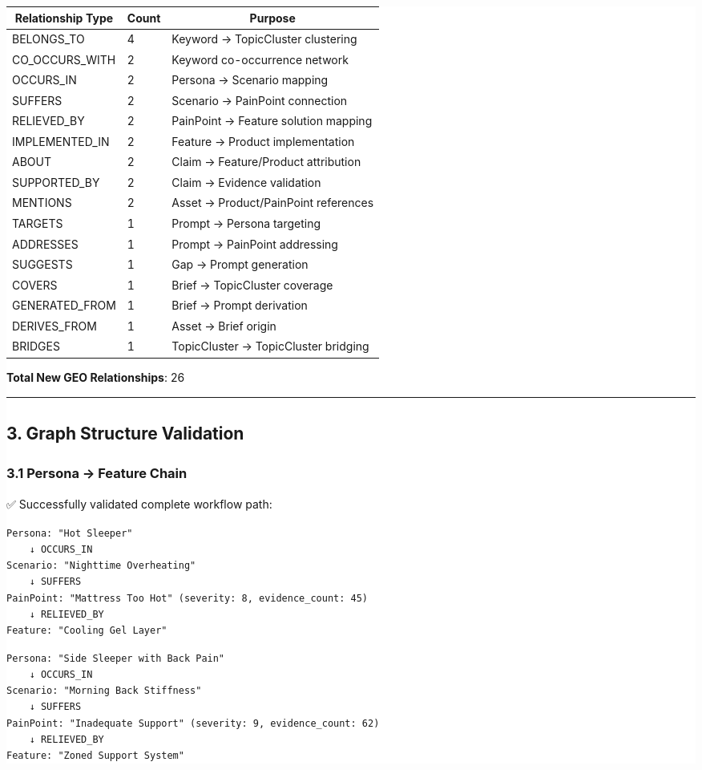 | Relationship Type | Count | Purpose |
|------------------|-------|---------|
| BELONGS_TO | 4 | Keyword → TopicCluster clustering |
| CO_OCCURS_WITH | 2 | Keyword co-occurrence network |
| OCCURS_IN | 2 | Persona → Scenario mapping |
| SUFFERS | 2 | Scenario → PainPoint connection |
| RELIEVED_BY | 2 | PainPoint → Feature solution mapping |
| IMPLEMENTED_IN | 2 | Feature → Product implementation |
| ABOUT | 2 | Claim → Feature/Product attribution |
| SUPPORTED_BY | 2 | Claim → Evidence validation |
| MENTIONS | 2 | Asset → Product/PainPoint references |
| TARGETS | 1 | Prompt → Persona targeting |
| ADDRESSES | 1 | Prompt → PainPoint addressing |
| SUGGESTS | 1 | Gap → Prompt generation |
| COVERS | 1 | Brief → TopicCluster coverage |
| GENERATED_FROM | 1 | Brief → Prompt derivation |
| DERIVES_FROM | 1 | Asset → Brief origin |
| BRIDGES | 1 | TopicCluster → TopicCluster bridging |

**Total New GEO Relationships**: 26

---

## 3. Graph Structure Validation

### 3.1 Persona → Feature Chain
✅ Successfully validated complete workflow path:

```
Persona: "Hot Sleeper"
    ↓ OCCURS_IN
Scenario: "Nighttime Overheating"
    ↓ SUFFERS
PainPoint: "Mattress Too Hot" (severity: 8, evidence_count: 45)
    ↓ RELIEVED_BY
Feature: "Cooling Gel Layer"
```

```
Persona: "Side Sleeper with Back Pain"
    ↓ OCCURS_IN
Scenario: "Morning Back Stiffness"
    ↓ SUFFERS
PainPoint: "Inadequate Support" (severity: 9, evidence_count: 62)
    ↓ RELIEVED_BY
Feature: "Zoned Support System"
```
